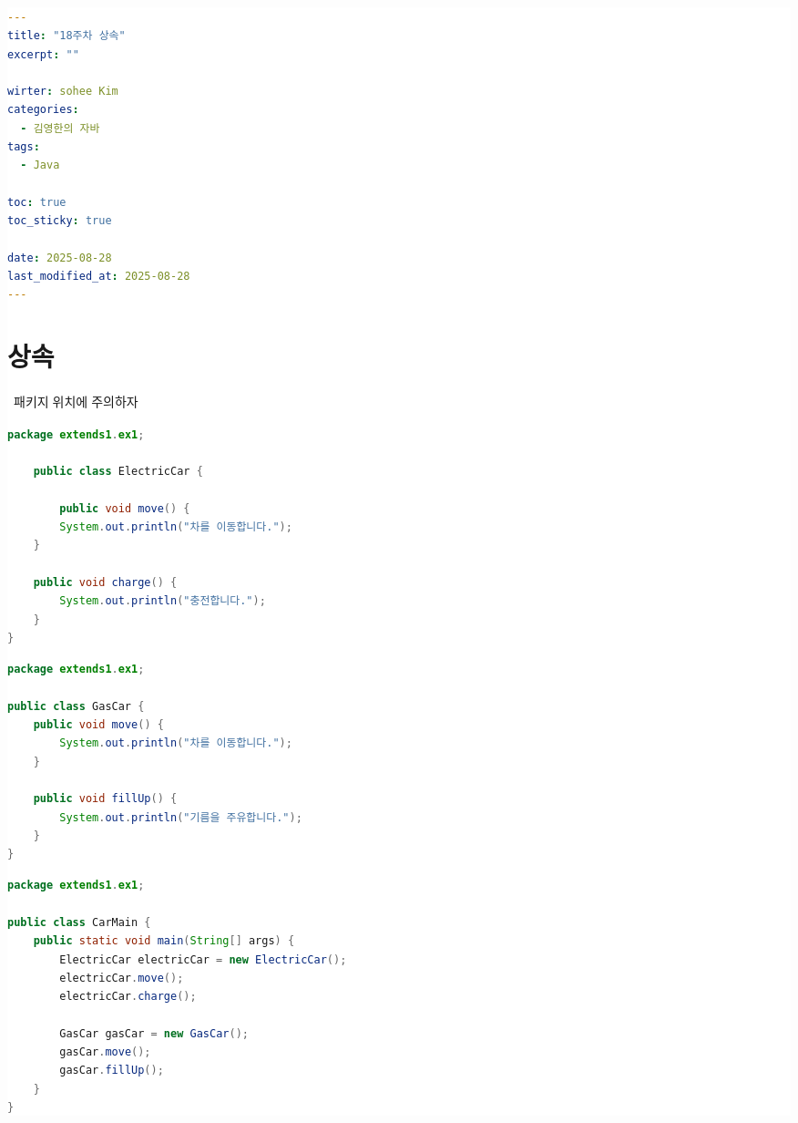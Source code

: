 ```yaml
---
title: "18주차 상속"
excerpt: ""

wirter: sohee Kim
categories:
  - 김영한의 자바
tags:
  - Java

toc: true
toc_sticky: true

date: 2025-08-28
last_modified_at: 2025-08-28
---
```


상속
======

&ensp;패키지 위치에 주의하자<br/>
```java
package extends1.ex1;

    public class ElectricCar {

        public void move() {
        System.out.println("차를 이동합니다.");
    }

    public void charge() {
        System.out.println("충전합니다.");
    }
}
```

```java
package extends1.ex1;

public class GasCar {
    public void move() {
        System.out.println("차를 이동합니다.");
    }

    public void fillUp() {
        System.out.println("기름을 주유합니다.");
    }
}
```

```java
package extends1.ex1;

public class CarMain {
    public static void main(String[] args) {
        ElectricCar electricCar = new ElectricCar();
        electricCar.move();
        electricCar.charge();

        GasCar gasCar = new GasCar();
        gasCar.move();
        gasCar.fillUp();
    }
}
```